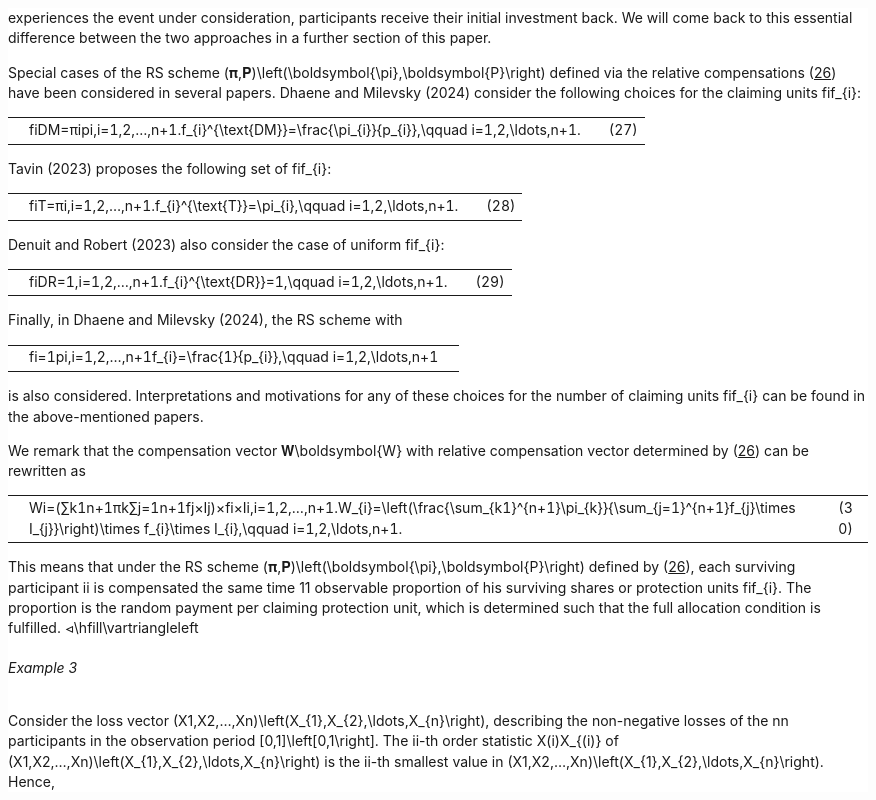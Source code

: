 experiences the event under consideration, participants receive their initial
investment back. We will come back to this essential difference between the
two approaches in a further section of this paper.
  
Special cases of
the RS scheme (𝛑,𝐏)\left(\boldsymbol{\pi},\boldsymbol{P}\right) defined via
the relative compensations ([26](https://arxiv.org/html/2510.19511v1#S3.E26 "In Example 2 ‣ 3 Some examples ‣ Compensation-based risk-sharing")) have been considered in several papers. Dhaene and
Milevsky (2024) consider the following choices for the claiming units fif\_{i}:

|  |  |  |  |
| --- | --- | --- | --- |
|  | fiDM=πipi,i=1,2,…,n+1.f\_{i}^{\text{DM}}=\frac{\pi\_{i}}{p\_{i}},\qquad i=1,2,\ldots,n+1. |  | (27) |

Tavin (2023) proposes the following set of fif\_{i}:

|  |  |  |  |
| --- | --- | --- | --- |
|  | fiT=πi,i=1,2,…,n+1.f\_{i}^{\text{T}}=\pi\_{i},\qquad i=1,2,\ldots,n+1. |  | (28) |

Denuit and Robert (2023) also consider the case of uniform fif\_{i}:

|  |  |  |  |
| --- | --- | --- | --- |
|  | fiDR=1,i=1,2,…,n+1.f\_{i}^{\text{DR}}=1,\qquad i=1,2,\ldots,n+1. |  | (29) |

Finally, in Dhaene and Milevsky (2024), the RS scheme with

|  |  |  |
| --- | --- | --- |
|  | fi=1pi,i=1,2,…,n+1f\_{i}=\frac{1}{p\_{i}},\qquad i=1,2,\ldots,n+1 |  |

is also considered. Interpretations and motivations for any of these choices for the number of
claiming units fif\_{i} can be found in the above-mentioned papers.
  
We remark that the compensation vector 𝐖\boldsymbol{W} with relative
compensation vector determined by ([26](https://arxiv.org/html/2510.19511v1#S3.E26 "In Example 2 ‣ 3 Some examples ‣ Compensation-based risk-sharing")) can be rewritten as

|  |  |  |  |
| --- | --- | --- | --- |
|  | Wi=(∑k​1n+1πk∑j=1n+1fj×Ij)×fi×Ii,i=1,2,…,n+1.W\_{i}=\left(\frac{\sum\_{k1}^{n+1}\pi\_{k}}{\sum\_{j=1}^{n+1}f\_{j}\times I\_{j}}\right)\times f\_{i}\times I\_{i},\qquad i=1,2,\ldots,n+1. |  | (30) |

This means that under the RS scheme (𝛑,𝐏)\left(\boldsymbol{\pi},\boldsymbol{P}\right) defined by ([26](https://arxiv.org/html/2510.19511v1#S3.E26 "In Example 2 ‣ 3 Some examples ‣ Compensation-based risk-sharing")), each surviving participant ii is
compensated the same time 11 observable proportion of his surviving shares or
protection units fif\_{i}. The proportion is the random payment
per claiming protection unit, which is determined such that the full
allocation condition is fulfilled. ⊲\hfill\vartriangleleft

###### Example 3

Consider the loss vector (X1,X2,…,Xn)\left(X\_{1},X\_{2},\ldots,X\_{n}\right),
describing the non-negative losses of the nn participants in the observation
period [0,1]\left[0,1\right]. The ii-th order statistic X(i)X\_{(i)} of
(X1,X2,…,Xn)\left(X\_{1},X\_{2},\ldots,X\_{n}\right) is the ii-th smallest value in
(X1,X2,…,Xn)\left(X\_{1},X\_{2},\ldots,X\_{n}\right). Hence,
